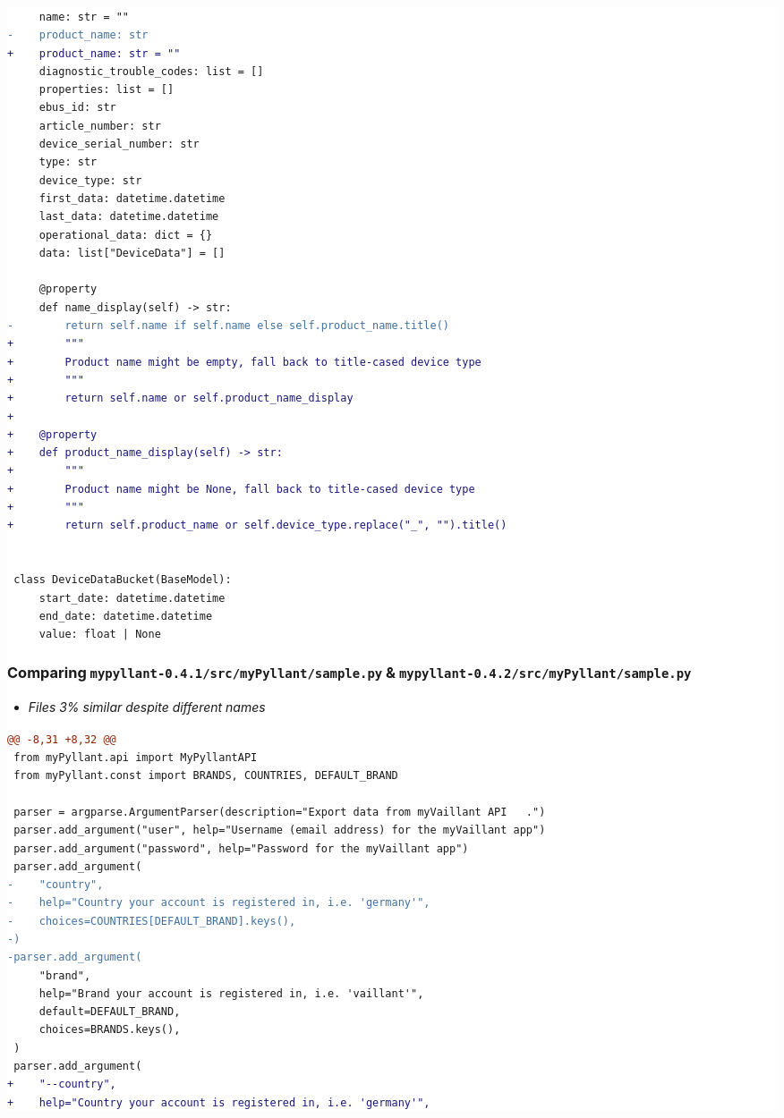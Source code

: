 ```diff
     name: str = ""
-    product_name: str
+    product_name: str = ""
     diagnostic_trouble_codes: list = []
     properties: list = []
     ebus_id: str
     article_number: str
     device_serial_number: str
     type: str
     device_type: str
     first_data: datetime.datetime
     last_data: datetime.datetime
     operational_data: dict = {}
     data: list["DeviceData"] = []
 
     @property
     def name_display(self) -> str:
-        return self.name if self.name else self.product_name.title()
+        """
+        Product name might be empty, fall back to title-cased device type
+        """
+        return self.name or self.product_name_display
+
+    @property
+    def product_name_display(self) -> str:
+        """
+        Product name might be None, fall back to title-cased device type
+        """
+        return self.product_name or self.device_type.replace("_", "").title()
 
 
 class DeviceDataBucket(BaseModel):
     start_date: datetime.datetime
     end_date: datetime.datetime
     value: float | None
```

### Comparing `mypyllant-0.4.1/src/myPyllant/sample.py` & `mypyllant-0.4.2/src/myPyllant/sample.py`

 * *Files 3% similar despite different names*

```diff
@@ -8,31 +8,32 @@
 from myPyllant.api import MyPyllantAPI
 from myPyllant.const import BRANDS, COUNTRIES, DEFAULT_BRAND
 
 parser = argparse.ArgumentParser(description="Export data from myVaillant API   .")
 parser.add_argument("user", help="Username (email address) for the myVaillant app")
 parser.add_argument("password", help="Password for the myVaillant app")
 parser.add_argument(
-    "country",
-    help="Country your account is registered in, i.e. 'germany'",
-    choices=COUNTRIES[DEFAULT_BRAND].keys(),
-)
-parser.add_argument(
     "brand",
     help="Brand your account is registered in, i.e. 'vaillant'",
     default=DEFAULT_BRAND,
     choices=BRANDS.keys(),
 )
 parser.add_argument(
+    "--country",
+    help="Country your account is registered in, i.e. 'germany'",
```